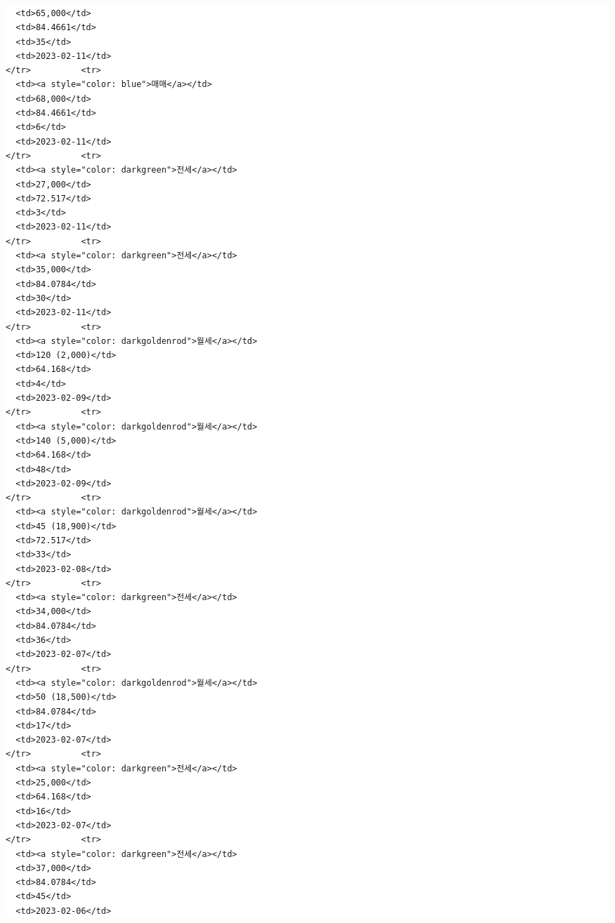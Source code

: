       <td>65,000</td>
      <td>84.4661</td>
      <td>35</td>
      <td>2023-02-11</td>
    </tr>          <tr>
      <td><a style="color: blue">매매</a></td>
      <td>68,000</td>
      <td>84.4661</td>
      <td>6</td>
      <td>2023-02-11</td>
    </tr>          <tr>
      <td><a style="color: darkgreen">전세</a></td>
      <td>27,000</td>
      <td>72.517</td>
      <td>3</td>
      <td>2023-02-11</td>
    </tr>          <tr>
      <td><a style="color: darkgreen">전세</a></td>
      <td>35,000</td>
      <td>84.0784</td>
      <td>30</td>
      <td>2023-02-11</td>
    </tr>          <tr>
      <td><a style="color: darkgoldenrod">월세</a></td>
      <td>120 (2,000)</td>
      <td>64.168</td>
      <td>4</td>
      <td>2023-02-09</td>
    </tr>          <tr>
      <td><a style="color: darkgoldenrod">월세</a></td>
      <td>140 (5,000)</td>
      <td>64.168</td>
      <td>48</td>
      <td>2023-02-09</td>
    </tr>          <tr>
      <td><a style="color: darkgoldenrod">월세</a></td>
      <td>45 (18,900)</td>
      <td>72.517</td>
      <td>33</td>
      <td>2023-02-08</td>
    </tr>          <tr>
      <td><a style="color: darkgreen">전세</a></td>
      <td>34,000</td>
      <td>84.0784</td>
      <td>36</td>
      <td>2023-02-07</td>
    </tr>          <tr>
      <td><a style="color: darkgoldenrod">월세</a></td>
      <td>50 (18,500)</td>
      <td>84.0784</td>
      <td>17</td>
      <td>2023-02-07</td>
    </tr>          <tr>
      <td><a style="color: darkgreen">전세</a></td>
      <td>25,000</td>
      <td>64.168</td>
      <td>16</td>
      <td>2023-02-07</td>
    </tr>          <tr>
      <td><a style="color: darkgreen">전세</a></td>
      <td>37,000</td>
      <td>84.0784</td>
      <td>45</td>
      <td>2023-02-06</td>